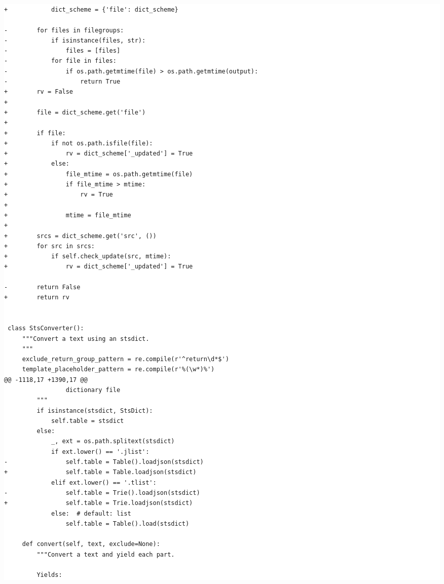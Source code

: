 ```
+            dict_scheme = {'file': dict_scheme}
 
-        for files in filegroups:
-            if isinstance(files, str):
-                files = [files]
-            for file in files:
-                if os.path.getmtime(file) > os.path.getmtime(output):
-                    return True
+        rv = False
+
+        file = dict_scheme.get('file')
+
+        if file:
+            if not os.path.isfile(file):
+                rv = dict_scheme['_updated'] = True
+            else:
+                file_mtime = os.path.getmtime(file)
+                if file_mtime > mtime:
+                    rv = True
+
+                mtime = file_mtime
+
+        srcs = dict_scheme.get('src', ())
+        for src in srcs:
+            if self.check_update(src, mtime):
+                rv = dict_scheme['_updated'] = True
 
-        return False
+        return rv
 
 
 class StsConverter():
     """Convert a text using an stsdict.
     """
     exclude_return_group_pattern = re.compile(r'^return\d*$')
     template_placeholder_pattern = re.compile(r'%(\w*)%')
@@ -1118,17 +1390,17 @@
                 dictionary file
         """
         if isinstance(stsdict, StsDict):
             self.table = stsdict
         else:
             _, ext = os.path.splitext(stsdict)
             if ext.lower() == '.jlist':
-                self.table = Table().loadjson(stsdict)
+                self.table = Table.loadjson(stsdict)
             elif ext.lower() == '.tlist':
-                self.table = Trie().loadjson(stsdict)
+                self.table = Trie.loadjson(stsdict)
             else:  # default: list
                 self.table = Table().load(stsdict)
 
     def convert(self, text, exclude=None):
         """Convert a text and yield each part.
 
         Yields:
```
